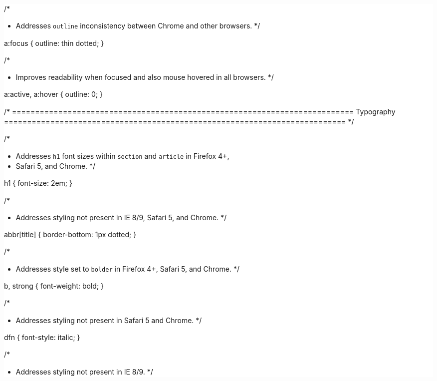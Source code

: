 /*
 * Addresses `outline` inconsistency between Chrome and other browsers.
 */

a:focus {
    outline: thin dotted;
}

/*
 * Improves readability when focused and also mouse hovered in all browsers.
 */

a:active,
a:hover {
    outline: 0;
}

/* ==========================================================================
   Typography
   ========================================================================== */

/*
 * Addresses `h1` font sizes within `section` and `article` in Firefox 4+,
 * Safari 5, and Chrome.
 */

h1 {
    font-size: 2em;
}

/*
 * Addresses styling not present in IE 8/9, Safari 5, and Chrome.
 */

abbr[title] {
    border-bottom: 1px dotted;
}

/*
 * Addresses style set to `bolder` in Firefox 4+, Safari 5, and Chrome.
 */

b,
strong {
    font-weight: bold;
}

/*
 * Addresses styling not present in Safari 5 and Chrome.
 */

dfn {
    font-style: italic;
}

/*
 * Addresses styling not present in IE 8/9.
 */

